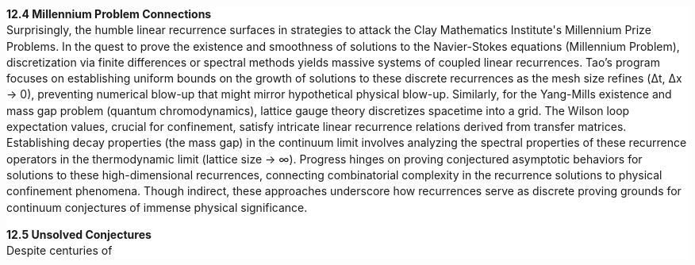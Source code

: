 **12.4 Millennium Problem Connections**  
Surprisingly, the humble linear recurrence surfaces in strategies to attack the Clay Mathematics Institute's Millennium Prize Problems. In the quest to prove the existence and smoothness of solutions to the Navier-Stokes equations (Millennium Problem), discretization via finite differences or spectral methods yields massive systems of coupled linear recurrences. Tao’s program focuses on establishing uniform bounds on the growth of solutions to these discrete recurrences as the mesh size refines (Δt, Δx → 0), preventing numerical blow-up that might mirror hypothetical physical blow-up. Similarly, for the Yang-Mills existence and mass gap problem (quantum chromodynamics), lattice gauge theory discretizes spacetime into a grid. The Wilson loop expectation values, crucial for confinement, satisfy intricate linear recurrence relations derived from transfer matrices. Establishing decay properties (the mass gap) in the continuum limit involves analyzing the spectral properties of these recurrence operators in the thermodynamic limit (lattice size → ∞). Progress hinges on proving conjectured asymptotic behaviors for solutions to these high-dimensional recurrences, connecting combinatorial complexity in the recurrence solutions to physical confinement phenomena. Though indirect, these approaches underscore how recurrences serve as discrete proving grounds for continuum conjectures of immense physical significance.

**12.5 Unsolved Conjectures**  
Despite centuries of